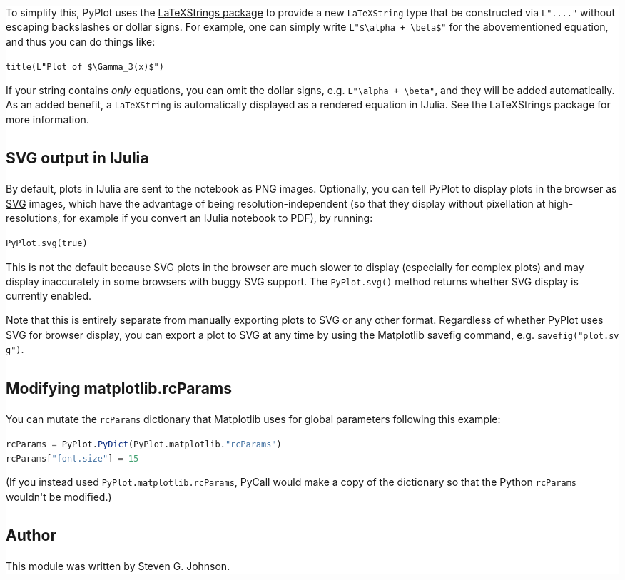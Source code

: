 To simplify this, PyPlot uses the [LaTeXStrings package](https://github.com/stevengj/LaTeXStrings.jl) to provide a new `LaTeXString` type that
be constructed via `L"...."` without escaping backslashes or dollar
signs.  For example, one can simply write `L"$\alpha + \beta$"` for the
abovementioned equation, and thus you can do things like:
```
title(L"Plot of $\Gamma_3(x)$")
```
If your string contains *only* equations, you can omit the dollar
signs, e.g. `L"\alpha + \beta"`, and they will be added automatically.
As an added benefit, a `LaTeXString` is automatically displayed as a
rendered equation in IJulia.  See the LaTeXStrings package for more
information.

## SVG output in IJulia

By default, plots in IJulia are sent to the notebook as PNG images.
Optionally, you can tell PyPlot to display plots in the browser as
[SVG](https://en.wikipedia.org/wiki/Scalable_Vector_Graphics) images,
which have the advantage of being resolution-independent (so that they
display without pixellation at high-resolutions, for example if you
convert an IJulia notebook to PDF), by running:
```
PyPlot.svg(true)
```
This is not the default because SVG plots in the browser are much
slower to display (especially for complex plots) and may display
inaccurately in some browsers with buggy SVG support.  The `PyPlot.svg()`
method returns whether SVG display is currently enabled.

Note that this is entirely separate from manually exporting plots to SVG
or any other format.  Regardless of whether PyPlot uses SVG for
browser display, you can export a plot to SVG at any time by using the
Matplotlib
[savefig](http://matplotlib.org/api/pyplot_api.html#matplotlib.pyplot.savefig)
command, e.g. `savefig("plot.svg")`.

## Modifying matplotlib.rcParams
You can mutate the `rcParams` dictionary that Matplotlib uses for global parameters following this example:
```jl
rcParams = PyPlot.PyDict(PyPlot.matplotlib."rcParams")
rcParams["font.size"] = 15
```
(If you instead used `PyPlot.matplotlib.rcParams`, PyCall would make a copy of the dictionary
so that the Python `rcParams` wouldn't be modified.)

## Author

This module was written by [Steven G. Johnson](http://math.mit.edu/~stevenj/).
